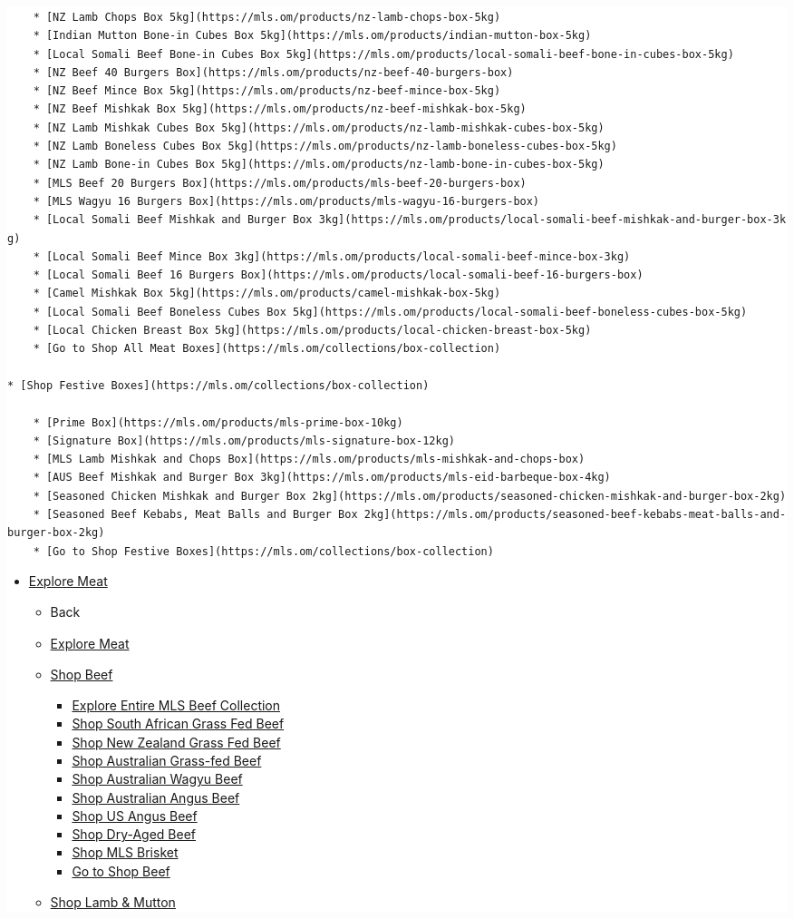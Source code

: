        * [NZ Lamb Chops Box 5kg](https://mls.om/products/nz-lamb-chops-box-5kg)
        * [Indian Mutton Bone-in Cubes Box 5kg](https://mls.om/products/indian-mutton-box-5kg)
        * ﻿[Local Somali Beef Bone-in Cubes Box 5kg](https://mls.om/products/local-somali-beef-bone-in-cubes-box-5kg)
        * [NZ Beef 40 Burgers Box](https://mls.om/products/nz-beef-40-burgers-box)
        * [NZ Beef Mince Box 5kg](https://mls.om/products/nz-beef-mince-box-5kg)
        * [NZ Beef Mishkak Box 5kg](https://mls.om/products/nz-beef-mishkak-box-5kg)
        * [NZ Lamb Mishkak Cubes Box 5kg](https://mls.om/products/nz-lamb-mishkak-cubes-box-5kg)
        * [NZ Lamb Boneless Cubes Box 5kg](https://mls.om/products/nz-lamb-boneless-cubes-box-5kg)
        * [NZ Lamb Bone-in Cubes Box 5kg](https://mls.om/products/nz-lamb-bone-in-cubes-box-5kg)
        * [MLS Beef 20 Burgers Box](https://mls.om/products/mls-beef-20-burgers-box)
        * [MLS Wagyu 16 Burgers Box](https://mls.om/products/mls-wagyu-16-burgers-box)
        * [Local Somali Beef Mishkak and Burger Box 3kg](https://mls.om/products/local-somali-beef-mishkak-and-burger-box-3kg)
        * [Local Somali Beef Mince Box 3kg](https://mls.om/products/local-somali-beef-mince-box-3kg)
        * [Local Somali Beef 16 Burgers Box](https://mls.om/products/local-somali-beef-16-burgers-box)
        * [Camel Mishkak Box 5kg](https://mls.om/products/camel-mishkak-box-5kg)
        * [Local Somali Beef Boneless Cubes Box 5kg](https://mls.om/products/local-somali-beef-boneless-cubes-box-5kg)
        * [Local ﻿Chicken Breast Box 5kg](https://mls.om/products/local-chicken-breast-box-5kg)
        * [Go to Shop All Meat Boxes](https://mls.om/collections/box-collection)
        
    * [Shop Festive Boxes](https://mls.om/collections/box-collection)
        
        * [Prime Box](https://mls.om/products/mls-prime-box-10kg)
        * [Signature Box](https://mls.om/products/mls-signature-box-12kg)
        * [MLS Lamb Mishkak and Chops Box](https://mls.om/products/mls-mishkak-and-chops-box)
        * [AUS Beef Mishkak and Burger Box 3kg](https://mls.om/products/mls-eid-barbeque-box-4kg)
        * [Seasoned Chicken Mishkak and Burger Box 2kg](https://mls.om/products/seasoned-chicken-mishkak-and-burger-box-2kg)
        * [Seasoned Beef Kebabs, Meat Balls and Burger Box 2kg](https://mls.om/products/seasoned-beef-kebabs-meat-balls-and-burger-box-2kg)
        * [Go to Shop Festive Boxes](https://mls.om/collections/box-collection)
        
    
* [Explore Meat](https://mls.om/)
    
    * Back
        
    * [Explore Meat](https://mls.om/)
    * [Shop Beef](https://mls.om/pages/beef-collection)
        
        * [Explore Entire MLS Beef Collection](https://mls.om/pages/beef-collection)
        * [Shop South African Grass Fed Beef](https://mls.om/pages/south-african-grass-fed-beef)
        * [Shop New Zealand Grass Fed Beef](https://mls.om/pages/nz-grass-fed-beef)
        * [Shop Australian Grass-fed Beef](https://mls.om/pages/australian-grass-fed-beef)
        * [Shop Australian Wagyu Beef](https://mls.om/pages/australian-waygu-beef)
        * [Shop Australian Angus Beef](https://mls.om/pages/aus-angus-beef)
        * [Shop US Angus Beef](https://mls.om/pages/us-angus-beef)
        * [Shop Dry-Aged Beef](https://mls.om/pages/dry-aged)
        * [Shop MLS Brisket](https://mls.om/pages/brisket)
        * [Go to Shop Beef](https://mls.om/pages/beef-collection)
        
    * [Shop Lamb & Mutton](https://mls.om/pages/lamb-sub-collection)
        